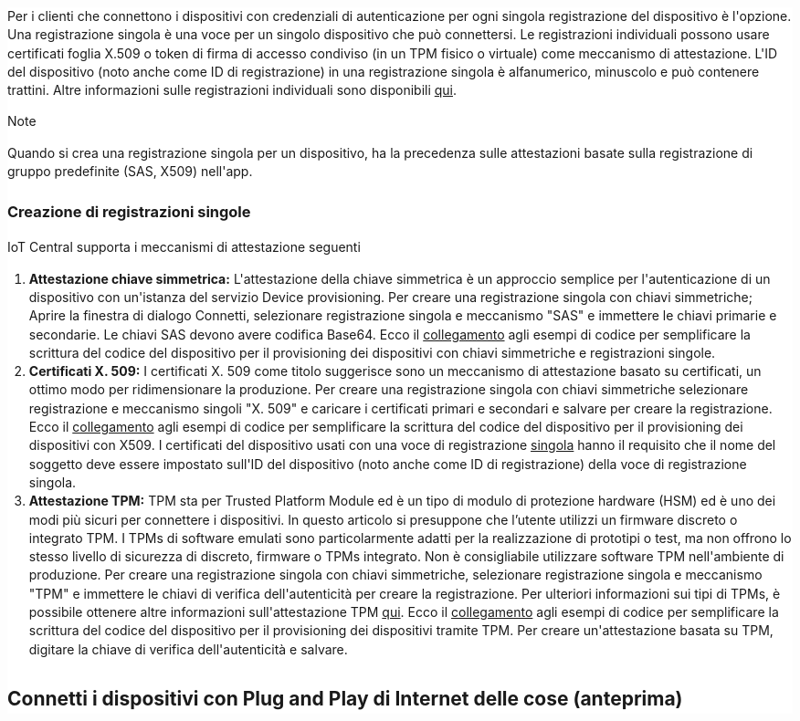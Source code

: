Per i clienti che connettono i dispositivi con credenziali di autenticazione per ogni singola registrazione del dispositivo è l'opzione. Una registrazione singola è una voce per un singolo dispositivo che può connettersi. Le registrazioni individuali possono usare certificati foglia X.509 o token di firma di accesso condiviso (in un TPM fisico o virtuale) come meccanismo di attestazione. L'ID del dispositivo (noto anche come ID di registrazione) in una registrazione singola è alfanumerico, minuscolo e può contenere trattini. Altre informazioni sulle registrazioni individuali sono disponibili [qui](https://docs.microsoft.com/azure/iot-dps/concepts-service#individual-enrollment).

> [!NOTE]
> Quando si crea una registrazione singola per un dispositivo, ha la precedenza sulle attestazioni basate sulla registrazione di gruppo predefinite (SAS, X509) nell'app.

### <a name="creating-individual-enrollments"></a>Creazione di registrazioni singole
IoT Central supporta i meccanismi di attestazione seguenti

1. **Attestazione chiave simmetrica:** L'attestazione della chiave simmetrica è un approccio semplice per l'autenticazione di un dispositivo con un'istanza del servizio Device provisioning. Per creare una registrazione singola con chiavi simmetriche; Aprire la finestra di dialogo Connetti, selezionare registrazione singola e meccanismo "SAS" e immettere le chiavi primarie e secondarie. Le chiavi SAS devono avere codifica Base64. Ecco il [collegamento](https://github.com/Azure-Samples/azure-iot-samples-csharp/tree/master/provisioning/Samples/device/SymmetricKeySample) agli esempi di codice per semplificare la scrittura del codice del dispositivo per il provisioning dei dispositivi con chiavi simmetriche e registrazioni singole.
1. **Certificati X. 509:** I certificati X. 509 come titolo suggerisce sono un meccanismo di attestazione basato su certificati, un ottimo modo per ridimensionare la produzione. Per creare una registrazione singola con chiavi simmetriche selezionare registrazione e meccanismo singoli "X. 509" e caricare i certificati primari e secondari e salvare per creare la registrazione. Ecco il [collegamento](https://github.com/Azure-Samples/azure-iot-samples-csharp/tree/master/provisioning/Samples/device/X509Sample) agli esempi di codice per semplificare la scrittura del codice del dispositivo per il provisioning dei dispositivi con X509. I certificati del dispositivo usati con una voce di registrazione [singola](https://docs.microsoft.com/azure/iot-dps/concepts-service#individual-enrollment) hanno il requisito che il nome del soggetto deve essere impostato sull'ID del dispositivo (noto anche come ID di registrazione) della voce di registrazione singola.
1. **Attestazione TPM:** TPM sta per Trusted Platform Module ed è un tipo di modulo di protezione hardware (HSM) ed è uno dei modi più sicuri per connettere i dispositivi.  In questo articolo si presuppone che l’utente utilizzi un firmware discreto o integrato TPM. I TPMs di software emulati sono particolarmente adatti per la realizzazione di prototipi o test, ma non offrono lo stesso livello di sicurezza di discreto, firmware o TPMs integrato. Non è consigliabile utilizzare software TPM nell'ambiente di produzione. Per creare una registrazione singola con chiavi simmetriche, selezionare registrazione singola e meccanismo "TPM" e immettere le chiavi di verifica dell'autenticità per creare la registrazione. Per ulteriori informazioni sui tipi di TPMs, è possibile ottenere altre informazioni sull'attestazione TPM [qui](https://docs.microsoft.com/azure/iot-dps/concepts-tpm-attestation). Ecco il [collegamento](https://github.com/Azure-Samples/azure-iot-samples-csharp/tree/master/provisioning/Samples/device/TpmSample) agli esempi di codice per semplificare la scrittura del codice del dispositivo per il provisioning dei dispositivi tramite TPM. Per creare un'attestazione basata su TPM, digitare la chiave di verifica dell'autenticità e salvare.

## <a name="connect-devices-with-iot-plug-and-play-preview"></a>Connetti i dispositivi con Plug and Play di Internet delle cose (anteprima)
